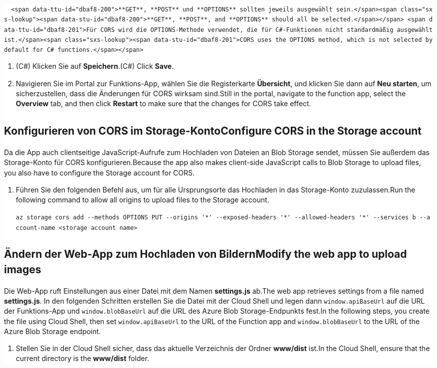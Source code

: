       <span data-ttu-id="dbaf8-200">**GET**, **POST** und **OPTIONS** sollten jeweils ausgewählt sein.</span><span class="sxs-lookup"><span data-stu-id="dbaf8-200">**GET**, **POST**, and **OPTIONS** should all be selected.</span></span> <span data-ttu-id="dbaf8-201">Für CORS wird die OPTIONS-Methode verwendet, die für C#-Funktionen nicht standardmäßig ausgewählt ist.</span><span class="sxs-lookup"><span data-stu-id="dbaf8-201">CORS uses the OPTIONS method, which is not selected by default for C# functions.</span></span>  

   1. <span data-ttu-id="dbaf8-202">(C#) Klicken Sie auf **Speichern**.</span><span class="sxs-lookup"><span data-stu-id="dbaf8-202">(C#) Click **Save**.</span></span>

1. <span data-ttu-id="dbaf8-203">Navigieren Sie im Portal zur Funktions-App, wählen Sie die Registerkarte **Übersicht**, und klicken Sie dann auf **Neu starten**, um sicherzustellen, dass die Änderungen für CORS wirksam sind.</span><span class="sxs-lookup"><span data-stu-id="dbaf8-203">Still in the portal, navigate to the function app, select the **Overview** tab, and then click **Restart** to make sure that the changes for CORS take effect.</span></span>

## <a name="configure-cors-in-the-storage-account"></a><span data-ttu-id="dbaf8-204">Konfigurieren von CORS im Storage-Konto</span><span class="sxs-lookup"><span data-stu-id="dbaf8-204">Configure CORS in the Storage account</span></span>

<span data-ttu-id="dbaf8-205">Da die App auch clientseitige JavaScript-Aufrufe zum Hochladen von Dateien an Blob Storage sendet, müssen Sie außerdem das Storage-Konto für CORS konfigurieren.</span><span class="sxs-lookup"><span data-stu-id="dbaf8-205">Because the app also makes client-side JavaScript calls to Blob Storage to upload files, you also have to configure the Storage account for CORS.</span></span>

1. <span data-ttu-id="dbaf8-206">Führen Sie den folgenden Befehl aus, um für alle Ursprungsorte das Hochladen in das Storage-Konto zuzulassen.</span><span class="sxs-lookup"><span data-stu-id="dbaf8-206">Run the following command to allow all origins to upload files to the Storage account.</span></span>

    ```azurecli
    az storage cors add --methods OPTIONS PUT --origins '*' --exposed-headers '*' --allowed-headers '*' --services b --account-name <storage account name>
    ```


## <a name="modify-the-web-app-to-upload-images"></a><span data-ttu-id="dbaf8-207">Ändern der Web-App zum Hochladen von Bildern</span><span class="sxs-lookup"><span data-stu-id="dbaf8-207">Modify the web app to upload images</span></span>

<span data-ttu-id="dbaf8-208">Die Web-App ruft Einstellungen aus einer Datei mit dem Namen **settings.js** ab.</span><span class="sxs-lookup"><span data-stu-id="dbaf8-208">The web app retrieves settings from a file named **settings.js**.</span></span> <span data-ttu-id="dbaf8-209">In den folgenden Schritten erstellen Sie die Datei mit der Cloud Shell und legen dann `window.apiBaseUrl` auf die URL der Funktions-App und `window.blobBaseUrl` auf die URL des Azure Blob Storage-Endpunkts fest.</span><span class="sxs-lookup"><span data-stu-id="dbaf8-209">In the following steps, you create the file using Cloud Shell, then set `window.apiBaseUrl` to the URL of the Function app and `window.blobBaseUrl` to the URL of the Azure Blob Storage endpoint.</span></span>

1. <span data-ttu-id="dbaf8-210">Stellen Sie in der Cloud Shell sicher, dass das aktuelle Verzeichnis der Ordner **www/dist** ist.</span><span class="sxs-lookup"><span data-stu-id="dbaf8-210">In the Cloud Shell, ensure that the current directory is the **www/dist** folder.</span></span>
